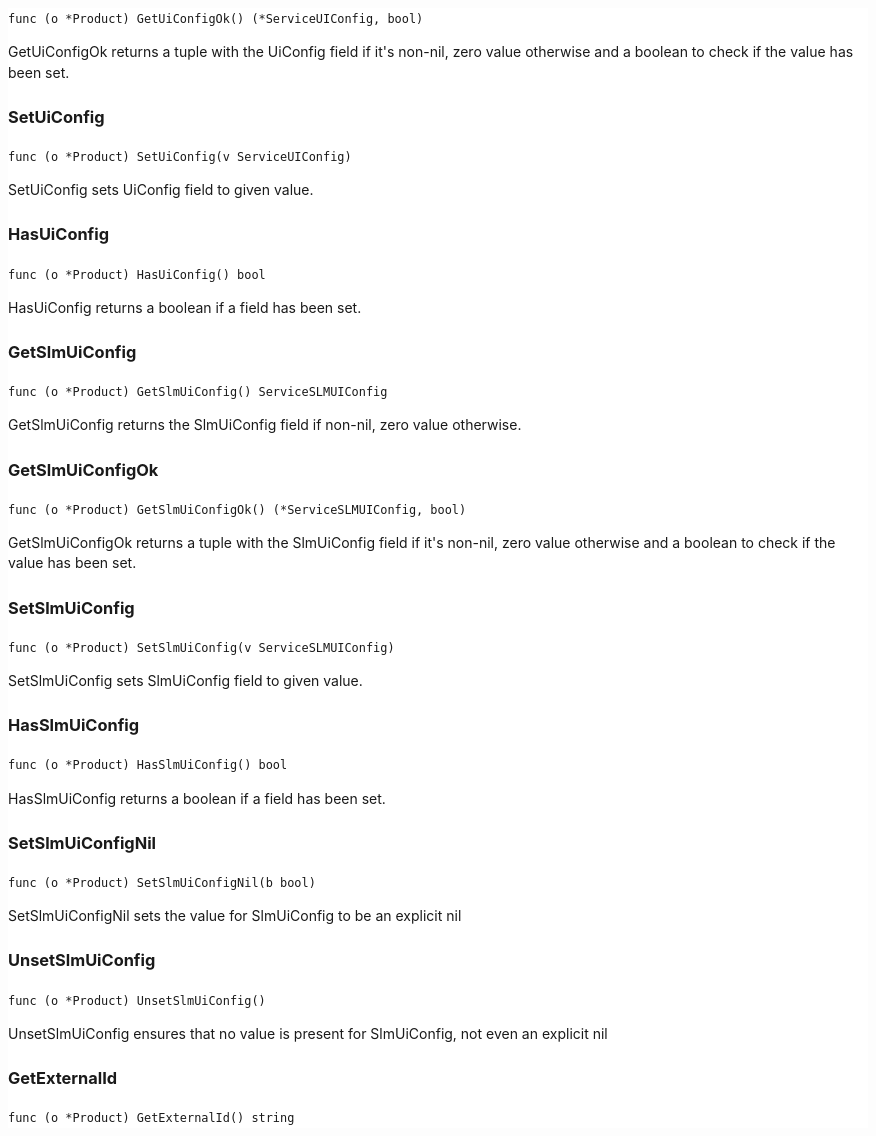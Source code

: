 `func (o *Product) GetUiConfigOk() (*ServiceUIConfig, bool)`

GetUiConfigOk returns a tuple with the UiConfig field if it's non-nil, zero value otherwise
and a boolean to check if the value has been set.

### SetUiConfig

`func (o *Product) SetUiConfig(v ServiceUIConfig)`

SetUiConfig sets UiConfig field to given value.

### HasUiConfig

`func (o *Product) HasUiConfig() bool`

HasUiConfig returns a boolean if a field has been set.

### GetSlmUiConfig

`func (o *Product) GetSlmUiConfig() ServiceSLMUIConfig`

GetSlmUiConfig returns the SlmUiConfig field if non-nil, zero value otherwise.

### GetSlmUiConfigOk

`func (o *Product) GetSlmUiConfigOk() (*ServiceSLMUIConfig, bool)`

GetSlmUiConfigOk returns a tuple with the SlmUiConfig field if it's non-nil, zero value otherwise
and a boolean to check if the value has been set.

### SetSlmUiConfig

`func (o *Product) SetSlmUiConfig(v ServiceSLMUIConfig)`

SetSlmUiConfig sets SlmUiConfig field to given value.

### HasSlmUiConfig

`func (o *Product) HasSlmUiConfig() bool`

HasSlmUiConfig returns a boolean if a field has been set.

### SetSlmUiConfigNil

`func (o *Product) SetSlmUiConfigNil(b bool)`

 SetSlmUiConfigNil sets the value for SlmUiConfig to be an explicit nil

### UnsetSlmUiConfig
`func (o *Product) UnsetSlmUiConfig()`

UnsetSlmUiConfig ensures that no value is present for SlmUiConfig, not even an explicit nil
### GetExternalId

`func (o *Product) GetExternalId() string`
